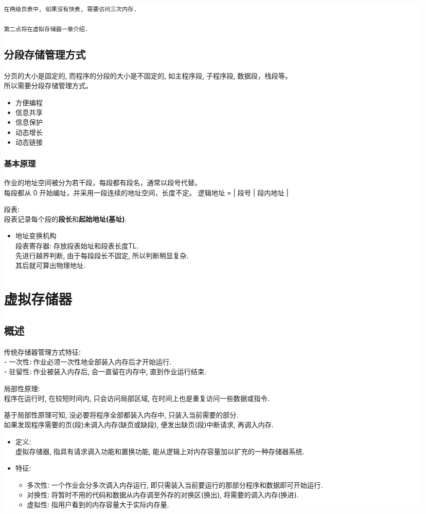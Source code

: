     在两级页表中, 如果没有快表, 需要访问三次内存.  

    第二点将在虚拟存储器一章介绍.  


## 分段存储管理方式

分页的大小是固定的,  而程序的分段的大小是不固定的, 如主程序段, 子程序段, 数据段，栈段等。  
所以需要分段存储管理方式。  

- 方便编程
- 信息共享
- 信息保护
- 动态增长
- 动态链接

### 基本原理

作业的地址空间被分为若干段，每段都有段名，通常以段号代替。  
每段都从 0 开始编址，并采用一段连续的地址空间，长度不定。
逻辑地址 = | 段号 | 段内地址 |  

段表:  
段表记录每个段的**段长**和**起始地址(基址)**.  

- 地址变换机构  
    段表寄存器: 存放段表始址和段表长度TL.  
    先进行越界判断, 由于每段段长不固定, 所以判断稍显复杂.  
    其后就可算出物理地址.  






# 虚拟存储器

## 概述

传统存储器管理方式特征:  
    - 一次性: 作业必须一次性地全部装入内存后才开始运行.  
    - 驻留性: 作业被装入内存后, 会一直留在内存中, 直到作业运行结束.  

局部性原理:  
程序在运行时, 在较短时间内, 只会访问局部区域, 在时间上也是重复访问一些数据或指令.  

基于局部性原理可知, 没必要将程序全部都装入内存中, 只装入当前需要的部分.  
如果发现程序需要的页(段)未调入内存(缺页或缺段), 便发出缺页(段)中断请求, 再调入内存.  

- 定义:  
    虚拟存储器, 指具有请求调入功能和置换功能, 能从逻辑上对内存容量加以扩充的一种存储器系统.  

- 特征:  
    - 多次性: 一个作业会分多次调入内存运行, 即只需装入当前要运行的那部分程序和数据即可开始运行.  
    - 对换性: 将暂时不用的代码和数据从内存调至外存的对换区(换出), 将需要的调入内存(换进).  
    - 虚拟性: 指用户看到的内存容量大于实际内存量.  
